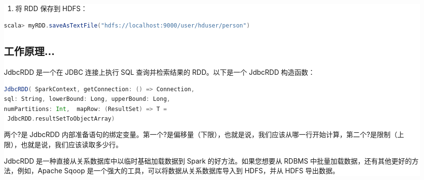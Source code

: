 1.  将 RDD 保存到 HDFS：

```scala
scala> myRDD.saveAsTextFile("hdfs://localhost:9000/user/hduser/person")

```

## 工作原理… 

JdbcRDD 是一个在 JDBC 连接上执行 SQL 查询并检索结果的 RDD。以下是一个 JdbcRDD 构造函数：

```scala
JdbcRDD( SparkContext, getConnection: () => Connection,
sql: String, lowerBound: Long, upperBound: Long,
numPartitions: Int,  mapRow: (ResultSet) => T =
 JdbcRDD.resultSetToObjectArray)

```

两个?是 JdbcRDD 内部准备语句的绑定变量。第一个?是偏移量（下限），也就是说，我们应该从哪一行开始计算，第二个?是限制（上限），也就是说，我们应该读取多少行。

JdbcRDD 是一种直接从关系数据库中以临时基础加载数据到 Spark 的好方法。如果您想要从 RDBMS 中批量加载数据，还有其他更好的方法，例如，Apache Sqoop 是一个强大的工具，可以将数据从关系数据库导入到 HDFS，并从 HDFS 导出数据。
